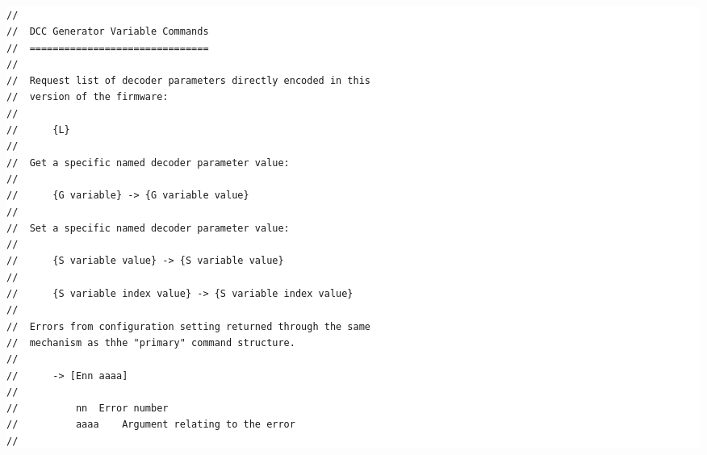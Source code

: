 ```
//
//	DCC Generator Variable Commands
//	===============================
//
//	Request list of decoder parameters directly encoded in this
//	version of the firmware:
//
//		{L}
//
//	Get a specific named decoder parameter value:
//
//		{G variable} -> {G variable value}
//
//	Set a specific named decoder parameter value:
//
//		{S variable value} -> {S variable value}
//
//		{S variable index value} -> {S variable index value}
//
//	Errors from configuration setting returned through the same
//	mechanism as thhe "primary" command structure.
//
//		-> [Enn aaaa]
//
//			nn	Error number
//			aaaa	Argument relating to the error
//
```
